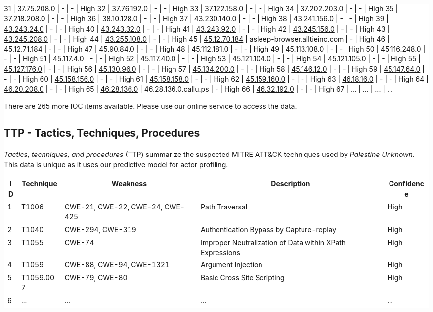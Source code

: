 31 | [37.75.208.0](https://vuldb.com/?ip.37.75.208.0) | - | - | High
32 | [37.76.192.0](https://vuldb.com/?ip.37.76.192.0) | - | - | High
33 | [37.122.158.0](https://vuldb.com/?ip.37.122.158.0) | - | - | High
34 | [37.202.203.0](https://vuldb.com/?ip.37.202.203.0) | - | - | High
35 | [37.218.208.0](https://vuldb.com/?ip.37.218.208.0) | - | - | High
36 | [38.10.128.0](https://vuldb.com/?ip.38.10.128.0) | - | - | High
37 | [43.230.140.0](https://vuldb.com/?ip.43.230.140.0) | - | - | High
38 | [43.241.156.0](https://vuldb.com/?ip.43.241.156.0) | - | - | High
39 | [43.243.24.0](https://vuldb.com/?ip.43.243.24.0) | - | - | High
40 | [43.243.32.0](https://vuldb.com/?ip.43.243.32.0) | - | - | High
41 | [43.243.92.0](https://vuldb.com/?ip.43.243.92.0) | - | - | High
42 | [43.245.156.0](https://vuldb.com/?ip.43.245.156.0) | - | - | High
43 | [43.245.208.0](https://vuldb.com/?ip.43.245.208.0) | - | - | High
44 | [43.255.108.0](https://vuldb.com/?ip.43.255.108.0) | - | - | High
45 | [45.12.70.184](https://vuldb.com/?ip.45.12.70.184) | asleep-browser.alltieinc.com | - | High
46 | [45.12.71.184](https://vuldb.com/?ip.45.12.71.184) | - | - | High
47 | [45.90.84.0](https://vuldb.com/?ip.45.90.84.0) | - | - | High
48 | [45.112.181.0](https://vuldb.com/?ip.45.112.181.0) | - | - | High
49 | [45.113.108.0](https://vuldb.com/?ip.45.113.108.0) | - | - | High
50 | [45.116.248.0](https://vuldb.com/?ip.45.116.248.0) | - | - | High
51 | [45.117.4.0](https://vuldb.com/?ip.45.117.4.0) | - | - | High
52 | [45.117.40.0](https://vuldb.com/?ip.45.117.40.0) | - | - | High
53 | [45.121.104.0](https://vuldb.com/?ip.45.121.104.0) | - | - | High
54 | [45.121.105.0](https://vuldb.com/?ip.45.121.105.0) | - | - | High
55 | [45.127.176.0](https://vuldb.com/?ip.45.127.176.0) | - | - | High
56 | [45.130.96.0](https://vuldb.com/?ip.45.130.96.0) | - | - | High
57 | [45.134.200.0](https://vuldb.com/?ip.45.134.200.0) | - | - | High
58 | [45.146.12.0](https://vuldb.com/?ip.45.146.12.0) | - | - | High
59 | [45.147.64.0](https://vuldb.com/?ip.45.147.64.0) | - | - | High
60 | [45.158.156.0](https://vuldb.com/?ip.45.158.156.0) | - | - | High
61 | [45.158.158.0](https://vuldb.com/?ip.45.158.158.0) | - | - | High
62 | [45.159.160.0](https://vuldb.com/?ip.45.159.160.0) | - | - | High
63 | [46.18.16.0](https://vuldb.com/?ip.46.18.16.0) | - | - | High
64 | [46.20.208.0](https://vuldb.com/?ip.46.20.208.0) | - | - | High
65 | [46.28.136.0](https://vuldb.com/?ip.46.28.136.0) | 46.28.136.0.callu.ps | - | High
66 | [46.32.192.0](https://vuldb.com/?ip.46.32.192.0) | - | - | High
67 | ... | ... | ... | ...

There are 265 more IOC items available. Please use our online service to access the data.

## TTP - Tactics, Techniques, Procedures

_Tactics, techniques, and procedures_ (TTP) summarize the suspected MITRE ATT&CK techniques used by _Palestine Unknown_. This data is unique as it uses our predictive model for actor profiling.

ID | Technique | Weakness | Description | Confidence
-- | --------- | -------- | ----------- | ----------
1 | T1006 | CWE-21, CWE-22, CWE-24, CWE-425 | Path Traversal | High
2 | T1040 | CWE-294, CWE-319 | Authentication Bypass by Capture-replay | High
3 | T1055 | CWE-74 | Improper Neutralization of Data within XPath Expressions | High
4 | T1059 | CWE-88, CWE-94, CWE-1321 | Argument Injection | High
5 | T1059.007 | CWE-79, CWE-80 | Basic Cross Site Scripting | High
6 | ... | ... | ... | ...
